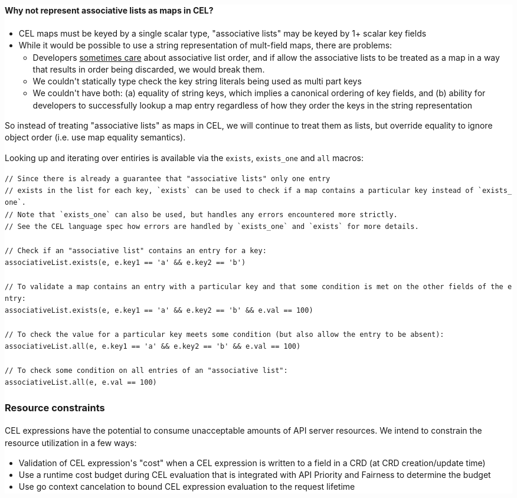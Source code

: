 #### Why not represent associative lists as maps in CEL?

- CEL maps must be keyed by a single scalar type, "associative lists" may be keyed by 1+ scalar key fields
- While it would be possible to use a string representation of mult-field maps, there are problems:
  - Developers [sometimes care](https://github.com/kubernetes/kubernetes/issues/104641) about associative list order, and if allow the associative lists to be treated as a map in a way that results in order being discarded, we would break them.
  - We couldn't statically type check the key string literals being used as multi part keys
  - We couldn't have both: (a) equality of string keys, which implies a canonical ordering of key fields, and (b) ability for developers to successfully lookup a map entry regardless of how they order the keys in the string representation


So instead of treating "associative lists" as maps in CEL, we will continue to treat them as lists, but override equality to ignore object order (i.e. use map equality semantics).

Looking up and iterating over entiries is available via the `exists`, `exists_one` and `all` macros:

```
// Since there is already a guarantee that "associative lists" only one entry
// exists in the list for each key, `exists` can be used to check if a map contains a particular key instead of `exists_one`.
// Note that `exists_one` can also be used, but handles any errors encountered more strictly.
// See the CEL language spec how errors are handled by `exists_one` and `exists` for more details.

// Check if an "associative list" contains an entry for a key:
associativeList.exists(e, e.key1 == 'a' && e.key2 == 'b')

// To validate a map contains an entry with a particular key and that some condition is met on the other fields of the entry:
associativeList.exists(e, e.key1 == 'a' && e.key2 == 'b' && e.val == 100)

// To check the value for a particular key meets some condition (but also allow the entry to be absent):
associativeList.all(e, e.key1 == 'a' && e.key2 == 'b' && e.val == 100)

// To check some condition on all entries of an "associative list":
associativeList.all(e, e.val == 100)
```

### Resource constraints

CEL expressions have the potential to consume unacceptable amounts of API server resources. We intend to 
constrain the resource utilization in a few ways:

- Validation of CEL expression's "cost" when a CEL expression is written to a field in a CRD (at CRD creation/update time)
- Use a runtime cost budget during CEL evaluation that is integrated with API Priority and Fairness to determine the budget
- Use go context cancelation to bound CEL expression evaluation to the request lifetime
